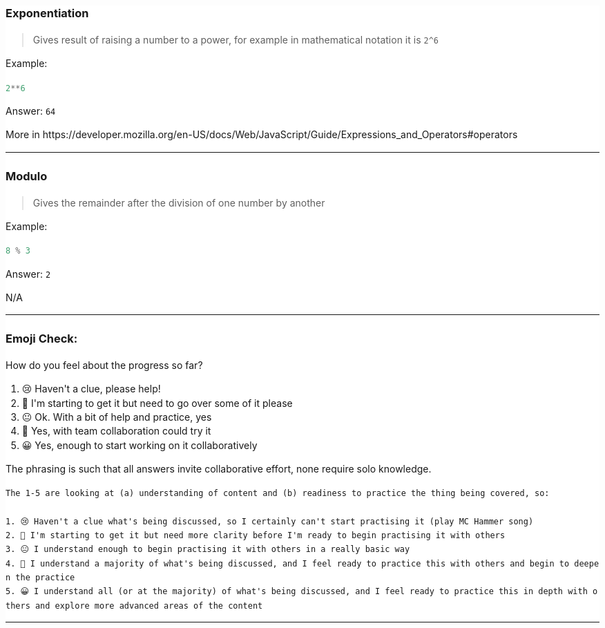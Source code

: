 
### Exponentiation

> Gives result of raising a number to a power, for example in mathematical notation it is `2^6`

Example:

```js
2**6
```

<span>Answer: `64`</span>

<aside class="notes">
   More in https://developer.mozilla.org/en-US/docs/Web/JavaScript/Guide/Expressions_and_Operators#operators
</aside>

---

### Modulo

> Gives the remainder after the division of one number by another

Example:

```js
8 % 3
```

<span>Answer: `2`</span>

<aside class="notes">
  N/A
</aside>

---

### Emoji Check:

How do you feel about the progress so far?

1. 😢 Haven't a clue, please help!<br/>
2. 🙁 I'm starting to get it but need to go over some of it please<br/>
3. 😐 Ok. With a bit of help and practice, yes<br/>
4. 🙂 Yes, with team collaboration could try it<br/>
5. 😀 Yes, enough to start working on it collaboratively<br/>

<aside class="notes">
    The phrasing is such that all answers invite collaborative effort, none require solo knowledge.

    The 1-5 are looking at (a) understanding of content and (b) readiness to practice the thing being covered, so:

    1. 😢 Haven't a clue what's being discussed, so I certainly can't start practising it (play MC Hammer song)
    2. 🙁 I'm starting to get it but need more clarity before I'm ready to begin practising it with others
    3. 😐 I understand enough to begin practising it with others in a really basic way
    4. 🙂 I understand a majority of what's being discussed, and I feel ready to practice this with others and begin to deepen the practice
    5. 😀 I understand all (or at the majority) of what's being discussed, and I feel ready to practice this in depth with others and explore more advanced areas of the content
</aside>

---
